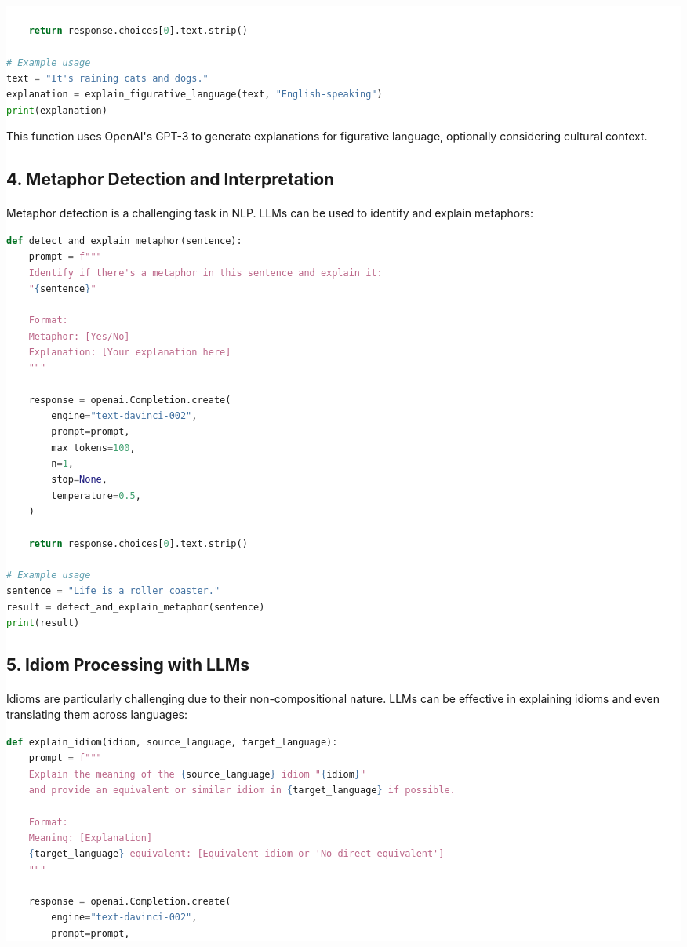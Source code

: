 ```python

    return response.choices[0].text.strip()

# Example usage
text = "It's raining cats and dogs."
explanation = explain_figurative_language(text, "English-speaking")
print(explanation)
```

This function uses OpenAI's GPT-3 to generate explanations for figurative language, optionally considering cultural context.

## 4. Metaphor Detection and Interpretation

Metaphor detection is a challenging task in NLP. LLMs can be used to identify and explain metaphors:

```python
def detect_and_explain_metaphor(sentence):
    prompt = f"""
    Identify if there's a metaphor in this sentence and explain it:
    "{sentence}"

    Format:
    Metaphor: [Yes/No]
    Explanation: [Your explanation here]
    """

    response = openai.Completion.create(
        engine="text-davinci-002",
        prompt=prompt,
        max_tokens=100,
        n=1,
        stop=None,
        temperature=0.5,
    )

    return response.choices[0].text.strip()

# Example usage
sentence = "Life is a roller coaster."
result = detect_and_explain_metaphor(sentence)
print(result)
```

## 5. Idiom Processing with LLMs

Idioms are particularly challenging due to their non-compositional nature. LLMs can be effective in explaining idioms and even translating them across languages:

```python
def explain_idiom(idiom, source_language, target_language):
    prompt = f"""
    Explain the meaning of the {source_language} idiom "{idiom}"
    and provide an equivalent or similar idiom in {target_language} if possible.

    Format:
    Meaning: [Explanation]
    {target_language} equivalent: [Equivalent idiom or 'No direct equivalent']
    """

    response = openai.Completion.create(
        engine="text-davinci-002",
        prompt=prompt,
```